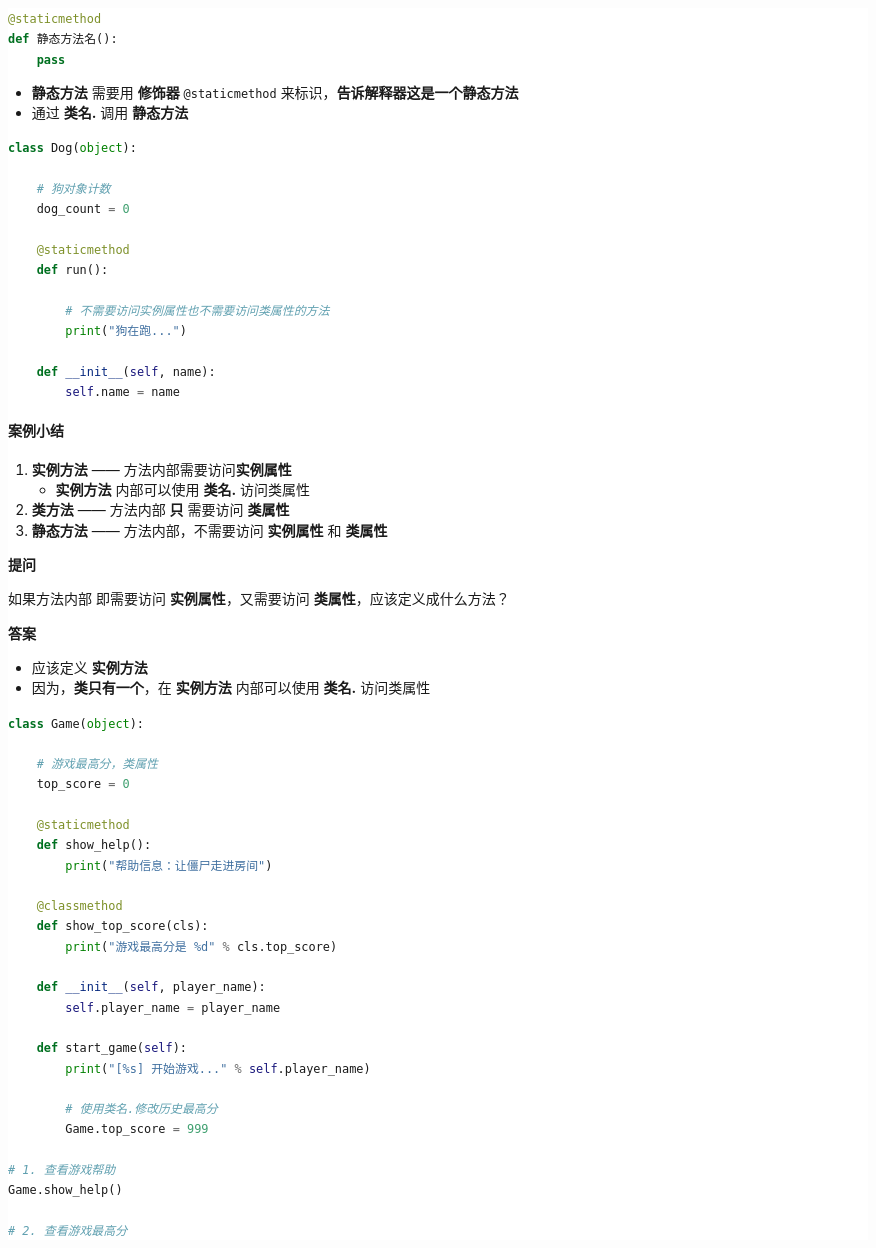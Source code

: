 ```python
@staticmethod
def 静态方法名():
    pass
```

- **静态方法** 需要用 **修饰器** `@staticmethod` 来标识，**告诉解释器这是一个静态方法**
- 通过 **类名.** 调用 **静态方法**

```python
class Dog(object):
    
    # 狗对象计数
    dog_count = 0
    
    @staticmethod
    def run():
        
        # 不需要访问实例属性也不需要访问类属性的方法
        print("狗在跑...")

    def __init__(self, name):
        self.name = name
```

#### 案例小结

1. **实例方法** —— 方法内部需要访问**实例属性**
   - **实例方法** 内部可以使用 **类名.** 访问类属性
2. **类方法** —— 方法内部 **只** 需要访问 **类属性**
3. **静态方法** —— 方法内部，不需要访问 **实例属性** 和 **类属性**

**提问**

如果方法内部 即需要访问 **实例属性**，又需要访问 **类属性**，应该定义成什么方法？

**答案**

- 应该定义 **实例方法**
- 因为，**类只有一个**，在 **实例方法** 内部可以使用 **类名.** 访问类属性

```python
class Game(object):

    # 游戏最高分，类属性
    top_score = 0

    @staticmethod
    def show_help():
        print("帮助信息：让僵尸走进房间")
        
    @classmethod
    def show_top_score(cls):
        print("游戏最高分是 %d" % cls.top_score)

    def __init__(self, player_name):
        self.player_name = player_name

    def start_game(self):
        print("[%s] 开始游戏..." % self.player_name)
        
        # 使用类名.修改历史最高分
        Game.top_score = 999

# 1. 查看游戏帮助
Game.show_help()

# 2. 查看游戏最高分
```